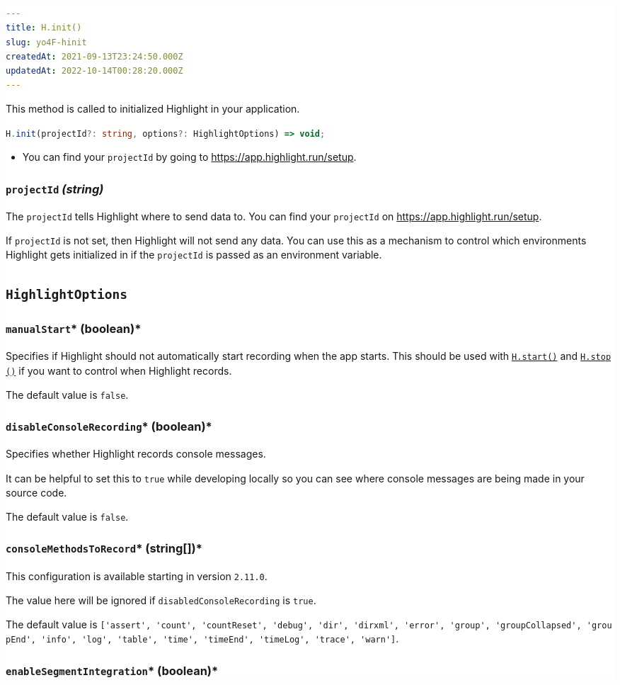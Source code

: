 ```yaml
---
title: H.init()
slug: yo4F-hinit
createdAt: 2021-09-13T23:24:50.000Z
updatedAt: 2022-10-14T00:28:20.000Z
---
```


This method is called to initialized Highlight in your application.

```typescript
H.init(projectId?: string, options?: HighlightOptions) => void;
```

*   You can find your `projectId` by going to <https://app.highlight.run/setup>.

### `projectId` *(string)*

The `projectId` tells Highlight where to send data to. You can find your `projectId` on <https://app.highlight.run/setup>.

If `projectId` is not set, then Highlight will not send any data. You can use this as a mechanism to control which environments Highlight gets initialized in if the `projectId` is passed as an environment variable.

## `HighlightOptions`

### `manualStart`* (boolean)*

Specifies if Highlight should not automatically start recording when the app starts. This should be used with [`H.start()`](/api/client/h-start)  and [`H.stop()`](/api/client/h-stop) if you want to control when Highlight records.

The default value is `false`.

### `disableConsoleRecording`* (boolean)*

Specifies whether Highlight records console messages.

It can be helpful to set this to `true` while developing locally so you can see where console messages are being made in your source code.

The default value is `false`.

### `consoleMethodsToRecord`* (string\[])*

This configuration is available starting in version `2.11.0`.

The value here will be ignored if `disabledConsoleRecording` is `true`.

The default value is `['assert', 'count', 'countReset', 'debug', 'dir', 'dirxml', 'error', 'group', 'groupCollapsed', 'groupEnd', 'info', 'log', 'table', 'time', 'timeEnd', 'timeLog', 'trace', 'warn']`.

### `enableSegmentIntegration`* (boolean)*
